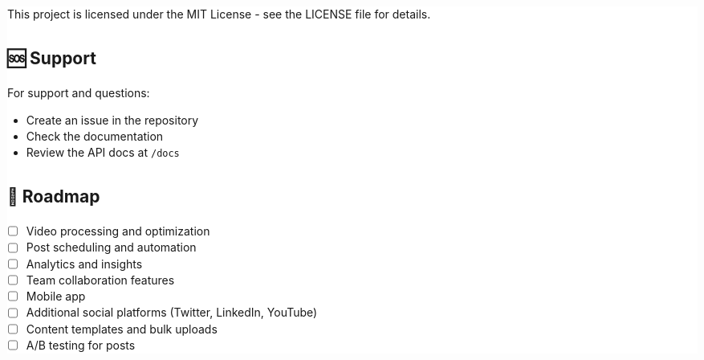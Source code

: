 This project is licensed under the MIT License - see the LICENSE file for details.

## 🆘 Support

For support and questions:
- Create an issue in the repository
- Check the documentation
- Review the API docs at `/docs`

## 🔮 Roadmap

- [ ] Video processing and optimization
- [ ] Post scheduling and automation
- [ ] Analytics and insights
- [ ] Team collaboration features
- [ ] Mobile app
- [ ] Additional social platforms (Twitter, LinkedIn, YouTube)
- [ ] Content templates and bulk uploads
- [ ] A/B testing for posts
